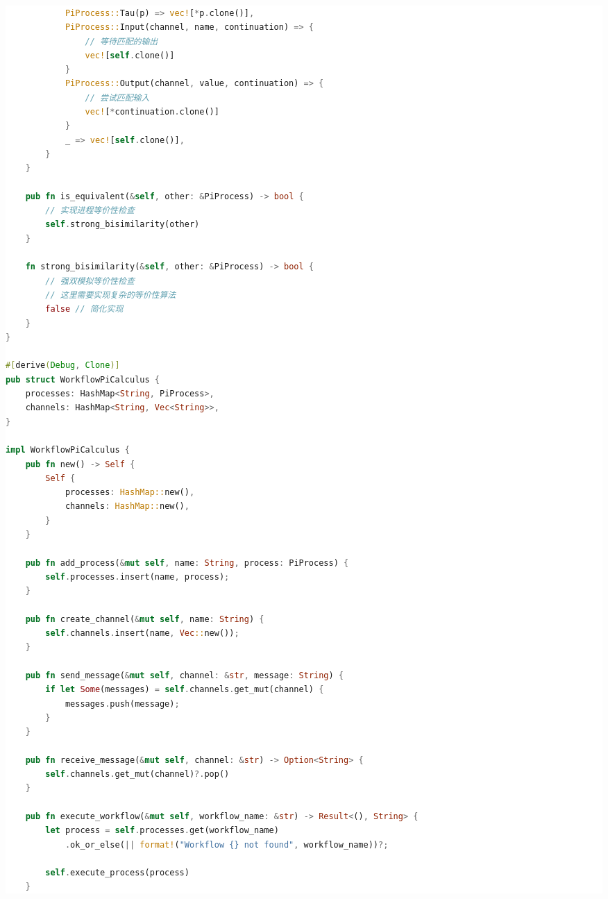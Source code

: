 ```rust
            PiProcess::Tau(p) => vec![*p.clone()],
            PiProcess::Input(channel, name, continuation) => {
                // 等待匹配的输出
                vec![self.clone()]
            }
            PiProcess::Output(channel, value, continuation) => {
                // 尝试匹配输入
                vec![*continuation.clone()]
            }
            _ => vec![self.clone()],
        }
    }
    
    pub fn is_equivalent(&self, other: &PiProcess) -> bool {
        // 实现进程等价性检查
        self.strong_bisimilarity(other)
    }
    
    fn strong_bisimilarity(&self, other: &PiProcess) -> bool {
        // 强双模拟等价性检查
        // 这里需要实现复杂的等价性算法
        false // 简化实现
    }
}

#[derive(Debug, Clone)]
pub struct WorkflowPiCalculus {
    processes: HashMap<String, PiProcess>,
    channels: HashMap<String, Vec<String>>,
}

impl WorkflowPiCalculus {
    pub fn new() -> Self {
        Self {
            processes: HashMap::new(),
            channels: HashMap::new(),
        }
    }
    
    pub fn add_process(&mut self, name: String, process: PiProcess) {
        self.processes.insert(name, process);
    }
    
    pub fn create_channel(&mut self, name: String) {
        self.channels.insert(name, Vec::new());
    }
    
    pub fn send_message(&mut self, channel: &str, message: String) {
        if let Some(messages) = self.channels.get_mut(channel) {
            messages.push(message);
        }
    }
    
    pub fn receive_message(&mut self, channel: &str) -> Option<String> {
        self.channels.get_mut(channel)?.pop()
    }
    
    pub fn execute_workflow(&mut self, workflow_name: &str) -> Result<(), String> {
        let process = self.processes.get(workflow_name)
            .ok_or_else(|| format!("Workflow {} not found", workflow_name))?;
        
        self.execute_process(process)
    }
```